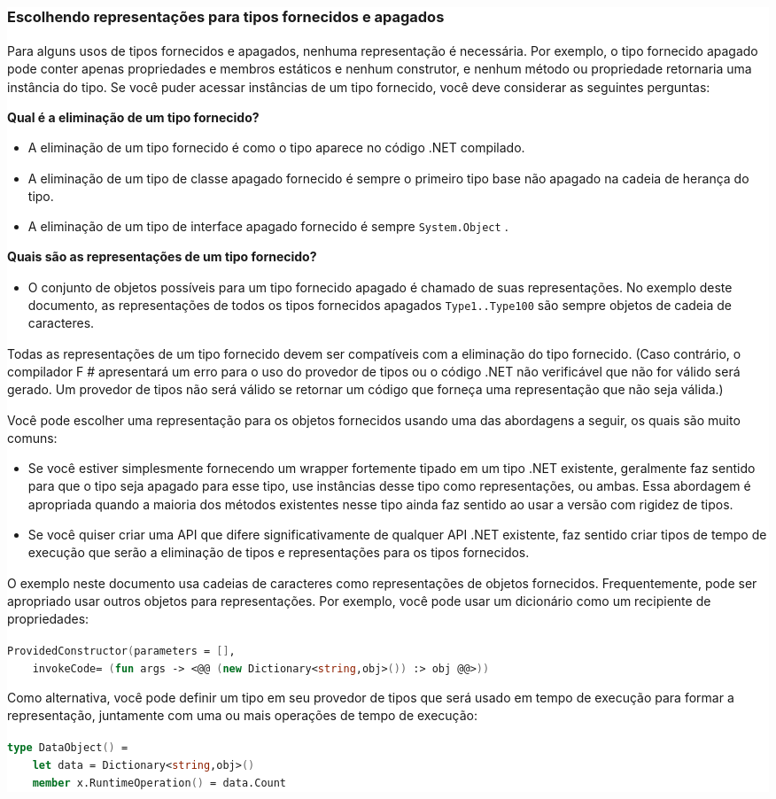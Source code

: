### <a name="choosing-representations-for-erased-provided-types"></a>Escolhendo representações para tipos fornecidos e apagados

Para alguns usos de tipos fornecidos e apagados, nenhuma representação é necessária. Por exemplo, o tipo fornecido apagado pode conter apenas propriedades e membros estáticos e nenhum construtor, e nenhum método ou propriedade retornaria uma instância do tipo. Se você puder acessar instâncias de um tipo fornecido, você deve considerar as seguintes perguntas:

**Qual é a eliminação de um tipo fornecido?**

- A eliminação de um tipo fornecido é como o tipo aparece no código .NET compilado.

- A eliminação de um tipo de classe apagado fornecido é sempre o primeiro tipo base não apagado na cadeia de herança do tipo.

- A eliminação de um tipo de interface apagado fornecido é sempre `System.Object` .

**Quais são as representações de um tipo fornecido?**

- O conjunto de objetos possíveis para um tipo fornecido apagado é chamado de suas representações. No exemplo deste documento, as representações de todos os tipos fornecidos apagados `Type1..Type100` são sempre objetos de cadeia de caracteres.

Todas as representações de um tipo fornecido devem ser compatíveis com a eliminação do tipo fornecido. (Caso contrário, o compilador F # apresentará um erro para o uso do provedor de tipos ou o código .NET não verificável que não for válido será gerado. Um provedor de tipos não será válido se retornar um código que forneça uma representação que não seja válida.)

Você pode escolher uma representação para os objetos fornecidos usando uma das abordagens a seguir, os quais são muito comuns:

- Se você estiver simplesmente fornecendo um wrapper fortemente tipado em um tipo .NET existente, geralmente faz sentido para que o tipo seja apagado para esse tipo, use instâncias desse tipo como representações, ou ambas. Essa abordagem é apropriada quando a maioria dos métodos existentes nesse tipo ainda faz sentido ao usar a versão com rigidez de tipos.

- Se você quiser criar uma API que difere significativamente de qualquer API .NET existente, faz sentido criar tipos de tempo de execução que serão a eliminação de tipos e representações para os tipos fornecidos.

O exemplo neste documento usa cadeias de caracteres como representações de objetos fornecidos. Frequentemente, pode ser apropriado usar outros objetos para representações. Por exemplo, você pode usar um dicionário como um recipiente de propriedades:

```fsharp
ProvidedConstructor(parameters = [],
    invokeCode= (fun args -> <@@ (new Dictionary<string,obj>()) :> obj @@>))
```

Como alternativa, você pode definir um tipo em seu provedor de tipos que será usado em tempo de execução para formar a representação, juntamente com uma ou mais operações de tempo de execução:

```fsharp
type DataObject() =
    let data = Dictionary<string,obj>()
    member x.RuntimeOperation() = data.Count
```
